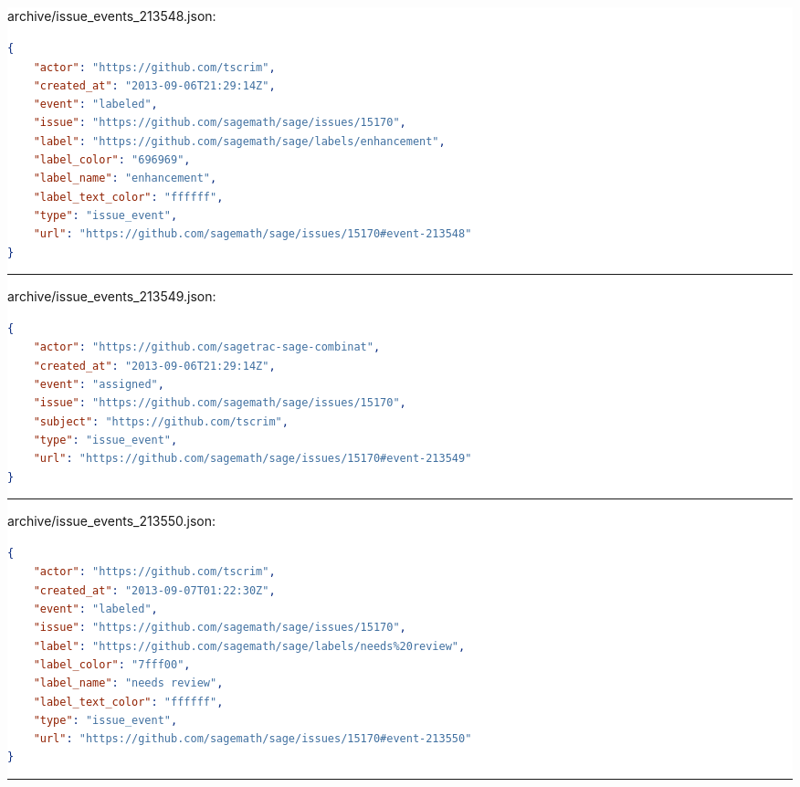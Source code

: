 archive/issue_events_213548.json:
```json
{
    "actor": "https://github.com/tscrim",
    "created_at": "2013-09-06T21:29:14Z",
    "event": "labeled",
    "issue": "https://github.com/sagemath/sage/issues/15170",
    "label": "https://github.com/sagemath/sage/labels/enhancement",
    "label_color": "696969",
    "label_name": "enhancement",
    "label_text_color": "ffffff",
    "type": "issue_event",
    "url": "https://github.com/sagemath/sage/issues/15170#event-213548"
}
```



---

archive/issue_events_213549.json:
```json
{
    "actor": "https://github.com/sagetrac-sage-combinat",
    "created_at": "2013-09-06T21:29:14Z",
    "event": "assigned",
    "issue": "https://github.com/sagemath/sage/issues/15170",
    "subject": "https://github.com/tscrim",
    "type": "issue_event",
    "url": "https://github.com/sagemath/sage/issues/15170#event-213549"
}
```



---

archive/issue_events_213550.json:
```json
{
    "actor": "https://github.com/tscrim",
    "created_at": "2013-09-07T01:22:30Z",
    "event": "labeled",
    "issue": "https://github.com/sagemath/sage/issues/15170",
    "label": "https://github.com/sagemath/sage/labels/needs%20review",
    "label_color": "7fff00",
    "label_name": "needs review",
    "label_text_color": "ffffff",
    "type": "issue_event",
    "url": "https://github.com/sagemath/sage/issues/15170#event-213550"
}
```



---
